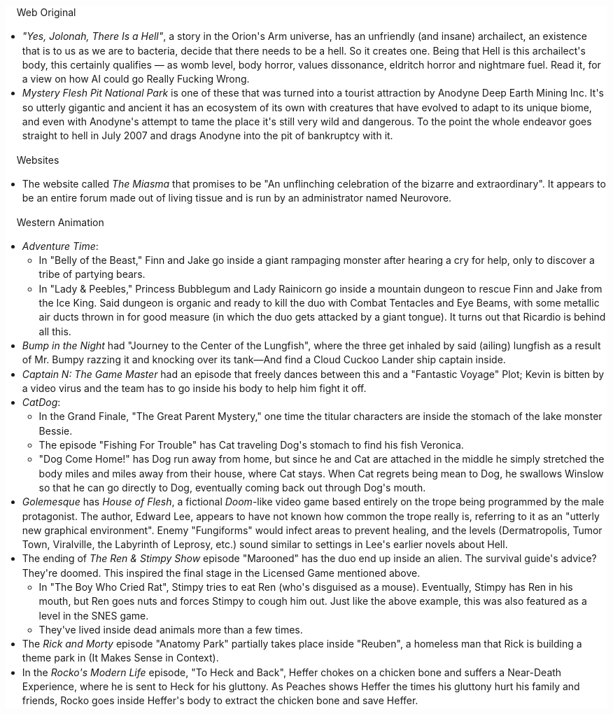     Web Original 

-   _"Yes, Jolonah, There Is a Hell"_, a story in the Orion's Arm universe, has an unfriendly (and insane) archailect, an existence that is to us as we are to bacteria, decide that there needs to be a hell. So it creates one. Being that Hell is this archailect's body, this certainly qualifies — as womb level, body horror, values dissonance, eldritch horror and nightmare fuel. Read it, for a view on how AI could go Really Fucking Wrong.
-   _Mystery Flesh Pit National Park_ is one of these that was turned into a tourist attraction by Anodyne Deep Earth Mining Inc. It's so utterly gigantic and ancient it has an ecosystem of its own with creatures that have evolved to adapt to its unique biome, and even with Anodyne's attempt to tame the place it's still very wild and dangerous. To the point the whole endeavor goes straight to hell in July 2007 and drags Anodyne into the pit of bankruptcy with it.

    Websites 

-   The website called _The Miasma_ that promises to be "An unflinching celebration of the bizarre and extraordinary". It appears to be an entire forum made out of living tissue and is run by an administrator named Neurovore.

    Western Animation 

-   _Adventure Time_:
    -   In "Belly of the Beast," Finn and Jake go inside a giant rampaging monster after hearing a cry for help, only to discover a tribe of partying bears.
    -   In "Lady & Peebles," Princess Bubblegum and Lady Rainicorn go inside a mountain dungeon to rescue Finn and Jake from the Ice King. Said dungeon is organic and ready to kill the duo with Combat Tentacles and Eye Beams, with some metallic air ducts thrown in for good measure (in which the duo gets attacked by a giant tongue). It turns out that Ricardio is behind all this.
-   _Bump in the Night_ had "Journey to the Center of the Lungfish", where the three get inhaled by said (ailing) lungfish as a result of Mr. Bumpy razzing it and knocking over its tank—And find a Cloud Cuckoo Lander ship captain inside.
-   _Captain N: The Game Master_ had an episode that freely dances between this and a "Fantastic Voyage" Plot; Kevin is bitten by a video virus and the team has to go inside his body to help him fight it off.
-   _CatDog_:
    -   In the Grand Finale, "The Great Parent Mystery," one time the titular characters are inside the stomach of the lake monster Bessie.
    -   The episode "Fishing For Trouble" has Cat traveling Dog's stomach to find his fish Veronica.
    -   "Dog Come Home!" has Dog run away from home, but since he and Cat are attached in the middle he simply stretched the body miles and miles away from their house, where Cat stays. When Cat regrets being mean to Dog, he swallows Winslow so that he can go directly to Dog, eventually coming back out through Dog's mouth.
-   _Golemesque_ has _House of Flesh_, a fictional _Doom_\-like video game based entirely on the trope being programmed by the male protagonist. The author, Edward Lee, appears to have not known how common the trope really is, referring to it as an "utterly new graphical environment". Enemy "Fungiforms" would infect areas to prevent healing, and the levels (Dermatropolis, Tumor Town, Viralville, the Labyrinth of Leprosy, etc.) sound similar to settings in Lee's earlier novels about Hell.
-   The ending of _The Ren & Stimpy Show_ episode "Marooned" has the duo end up inside an alien. The survival guide's advice? They're doomed. This inspired the final stage in the Licensed Game mentioned above.
    -   In "The Boy Who Cried Rat", Stimpy tries to eat Ren (who's disguised as a mouse). Eventually, Stimpy has Ren in his mouth, but Ren goes nuts and forces Stimpy to cough him out. Just like the above example, this was also featured as a level in the SNES game.
    -   They've lived inside dead animals more than a few times.
-   The _Rick and Morty_ episode "Anatomy Park" partially takes place inside "Reuben", a homeless man that Rick is building a theme park in (It Makes Sense in Context).
-   In the _Rocko's Modern Life_ episode, "To Heck and Back", Heffer chokes on a chicken bone and suffers a Near-Death Experience, where he is sent to Heck for his gluttony. As Peaches shows Heffer the times his gluttony hurt his family and friends, Rocko goes inside Heffer's body to extract the chicken bone and save Heffer.